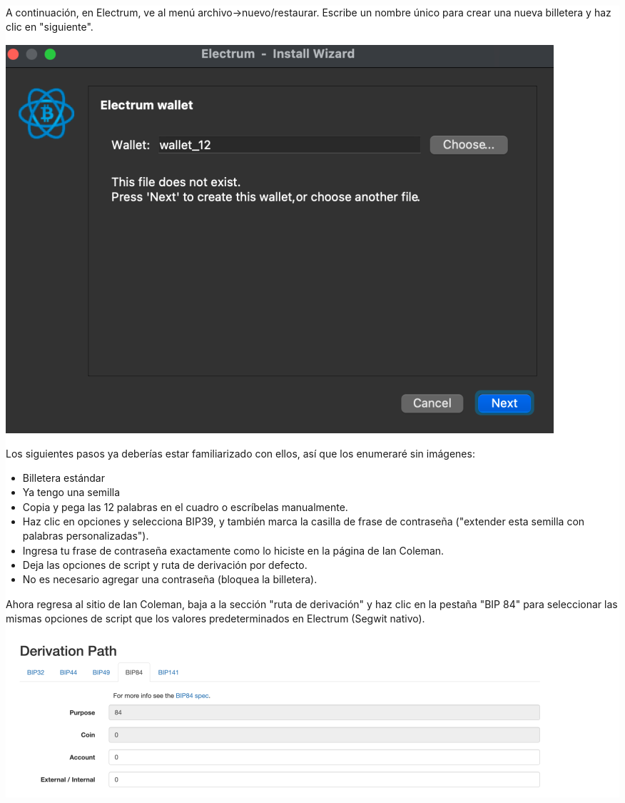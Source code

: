 A continuación, en Electrum, ve al menú archivo->nuevo/restaurar. Escribe un nombre único para crear una nueva billetera y haz clic en "siguiente".

![image](assets/49.png)

Los siguientes pasos ya deberías estar familiarizado con ellos, así que los enumeraré sin imágenes:

- Billetera estándar
- Ya tengo una semilla
- Copia y pega las 12 palabras en el cuadro o escríbelas manualmente.
- Haz clic en opciones y selecciona BIP39, y también marca la casilla de frase de contraseña ("extender esta semilla con palabras personalizadas").
- Ingresa tu frase de contraseña exactamente como lo hiciste en la página de Ian Coleman.
- Deja las opciones de script y ruta de derivación por defecto.
- No es necesario agregar una contraseña (bloquea la billetera).

Ahora regresa al sitio de Ian Coleman, baja a la sección "ruta de derivación" y haz clic en la pestaña "BIP 84" para seleccionar las mismas opciones de script que los valores predeterminados en Electrum (Segwit nativo).

![image](assets/50.png)
